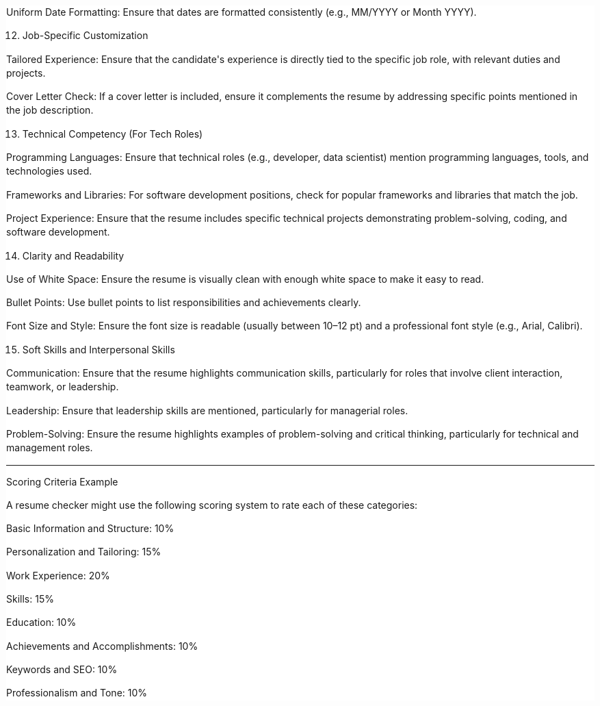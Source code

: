 Uniform Date Formatting: Ensure that dates are formatted consistently (e.g., MM/YYYY or Month YYYY).

12. Job-Specific Customization

Tailored Experience: Ensure that the candidate's experience is directly tied to the specific job role, with relevant duties and projects.

Cover Letter Check: If a cover letter is included, ensure it complements the resume by addressing specific points mentioned in the job description.

13. Technical Competency (For Tech Roles)

Programming Languages: Ensure that technical roles (e.g., developer, data scientist) mention programming languages, tools, and technologies used.

Frameworks and Libraries: For software development positions, check for popular frameworks and libraries that match the job.

Project Experience: Ensure that the resume includes specific technical projects demonstrating problem-solving, coding, and software development.

14. Clarity and Readability

Use of White Space: Ensure the resume is visually clean with enough white space to make it easy to read.

Bullet Points: Use bullet points to list responsibilities and achievements clearly.

Font Size and Style: Ensure the font size is readable (usually between 10–12 pt) and a professional font style (e.g., Arial, Calibri).

15. Soft Skills and Interpersonal Skills

Communication: Ensure that the resume highlights communication skills, particularly for roles that involve client interaction, teamwork, or leadership.

Leadership: Ensure that leadership skills are mentioned, particularly for managerial roles.

Problem-Solving: Ensure the resume highlights examples of problem-solving and critical thinking, particularly for technical and management roles.

---

Scoring Criteria Example

A resume checker might use the following scoring system to rate each of these categories:

Basic Information and Structure: 10%

Personalization and Tailoring: 15%

Work Experience: 20%

Skills: 15%

Education: 10%

Achievements and Accomplishments: 10%

Keywords and SEO: 10%

Professionalism and Tone: 10%
